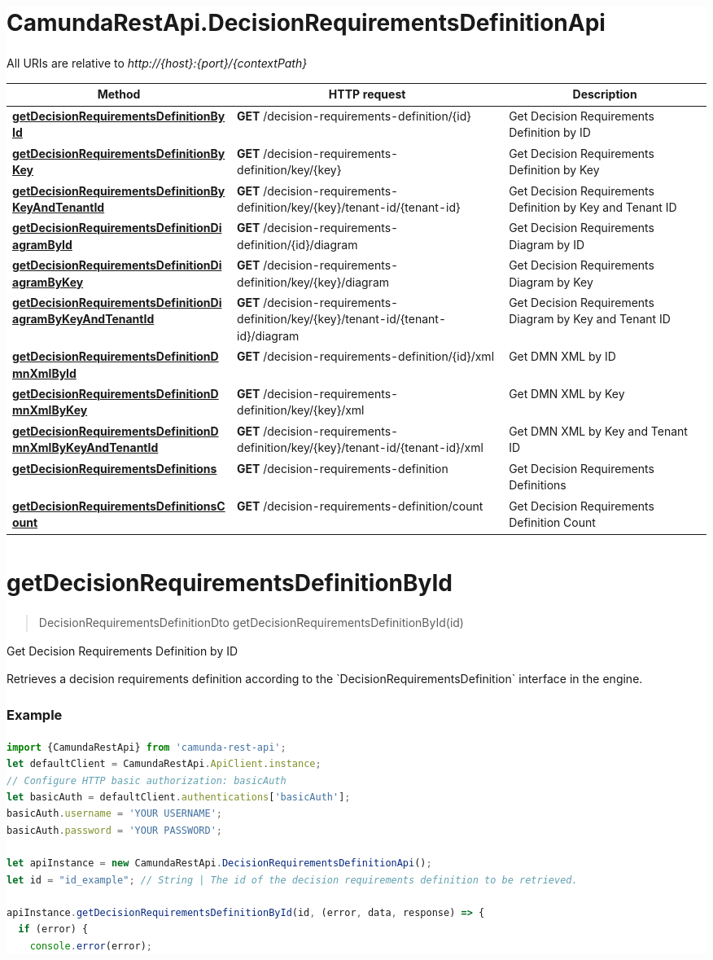 # CamundaRestApi.DecisionRequirementsDefinitionApi

All URIs are relative to *http://{host}:{port}/{contextPath}*

Method | HTTP request | Description
------------- | ------------- | -------------
[**getDecisionRequirementsDefinitionById**](DecisionRequirementsDefinitionApi.md#getDecisionRequirementsDefinitionById) | **GET** /decision-requirements-definition/{id} | Get Decision Requirements Definition by ID
[**getDecisionRequirementsDefinitionByKey**](DecisionRequirementsDefinitionApi.md#getDecisionRequirementsDefinitionByKey) | **GET** /decision-requirements-definition/key/{key} | Get Decision Requirements Definition by Key
[**getDecisionRequirementsDefinitionByKeyAndTenantId**](DecisionRequirementsDefinitionApi.md#getDecisionRequirementsDefinitionByKeyAndTenantId) | **GET** /decision-requirements-definition/key/{key}/tenant-id/{tenant-id} | Get Decision Requirements Definition by Key and Tenant ID
[**getDecisionRequirementsDefinitionDiagramById**](DecisionRequirementsDefinitionApi.md#getDecisionRequirementsDefinitionDiagramById) | **GET** /decision-requirements-definition/{id}/diagram | Get Decision Requirements Diagram by ID
[**getDecisionRequirementsDefinitionDiagramByKey**](DecisionRequirementsDefinitionApi.md#getDecisionRequirementsDefinitionDiagramByKey) | **GET** /decision-requirements-definition/key/{key}/diagram | Get Decision Requirements Diagram by Key
[**getDecisionRequirementsDefinitionDiagramByKeyAndTenantId**](DecisionRequirementsDefinitionApi.md#getDecisionRequirementsDefinitionDiagramByKeyAndTenantId) | **GET** /decision-requirements-definition/key/{key}/tenant-id/{tenant-id}/diagram | Get Decision Requirements Diagram by Key and Tenant ID
[**getDecisionRequirementsDefinitionDmnXmlById**](DecisionRequirementsDefinitionApi.md#getDecisionRequirementsDefinitionDmnXmlById) | **GET** /decision-requirements-definition/{id}/xml | Get DMN XML by ID
[**getDecisionRequirementsDefinitionDmnXmlByKey**](DecisionRequirementsDefinitionApi.md#getDecisionRequirementsDefinitionDmnXmlByKey) | **GET** /decision-requirements-definition/key/{key}/xml | Get DMN XML by Key
[**getDecisionRequirementsDefinitionDmnXmlByKeyAndTenantId**](DecisionRequirementsDefinitionApi.md#getDecisionRequirementsDefinitionDmnXmlByKeyAndTenantId) | **GET** /decision-requirements-definition/key/{key}/tenant-id/{tenant-id}/xml | Get DMN XML by Key and Tenant ID
[**getDecisionRequirementsDefinitions**](DecisionRequirementsDefinitionApi.md#getDecisionRequirementsDefinitions) | **GET** /decision-requirements-definition | Get Decision Requirements Definitions
[**getDecisionRequirementsDefinitionsCount**](DecisionRequirementsDefinitionApi.md#getDecisionRequirementsDefinitionsCount) | **GET** /decision-requirements-definition/count | Get Decision Requirements Definition Count

<a name="getDecisionRequirementsDefinitionById"></a>
# **getDecisionRequirementsDefinitionById**
> DecisionRequirementsDefinitionDto getDecisionRequirementsDefinitionById(id)

Get Decision Requirements Definition by ID

Retrieves a decision requirements definition according to the &#x60;DecisionRequirementsDefinition&#x60; interface in the engine.

### Example
```javascript
import {CamundaRestApi} from 'camunda-rest-api';
let defaultClient = CamundaRestApi.ApiClient.instance;
// Configure HTTP basic authorization: basicAuth
let basicAuth = defaultClient.authentications['basicAuth'];
basicAuth.username = 'YOUR USERNAME';
basicAuth.password = 'YOUR PASSWORD';

let apiInstance = new CamundaRestApi.DecisionRequirementsDefinitionApi();
let id = "id_example"; // String | The id of the decision requirements definition to be retrieved.

apiInstance.getDecisionRequirementsDefinitionById(id, (error, data, response) => {
  if (error) {
    console.error(error);
```